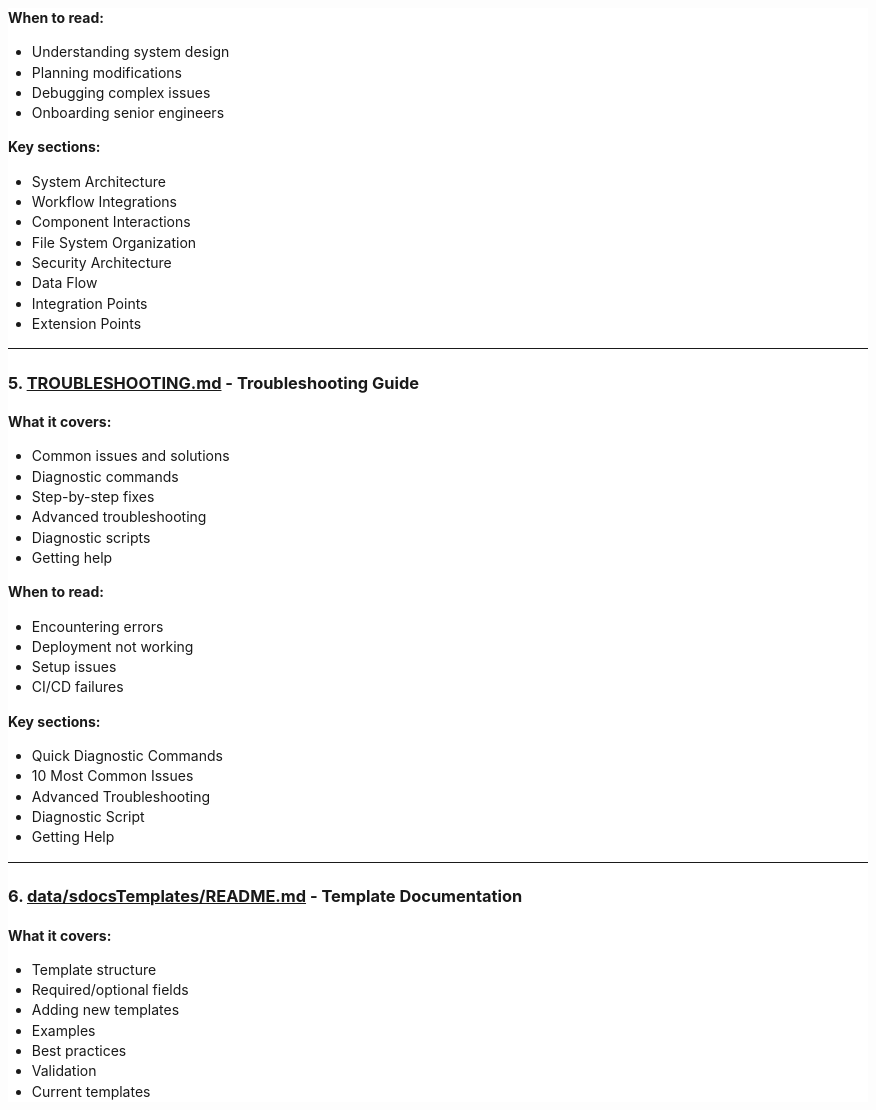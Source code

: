 **When to read:**
- Understanding system design
- Planning modifications
- Debugging complex issues
- Onboarding senior engineers

**Key sections:**
- System Architecture
- Workflow Integrations
- Component Interactions
- File System Organization
- Security Architecture
- Data Flow
- Integration Points
- Extension Points

---

### 5. [TROUBLESHOOTING.md](TROUBLESHOOTING.md) - Troubleshooting Guide
**What it covers:**
- Common issues and solutions
- Diagnostic commands
- Step-by-step fixes
- Advanced troubleshooting
- Diagnostic scripts
- Getting help

**When to read:**
- Encountering errors
- Deployment not working
- Setup issues
- CI/CD failures

**Key sections:**
- Quick Diagnostic Commands
- 10 Most Common Issues
- Advanced Troubleshooting
- Diagnostic Script
- Getting Help

---

### 6. [data/sdocsTemplates/README.md](data/sdocsTemplates/README.md) - Template Documentation
**What it covers:**
- Template structure
- Required/optional fields
- Adding new templates
- Examples
- Best practices
- Validation
- Current templates
